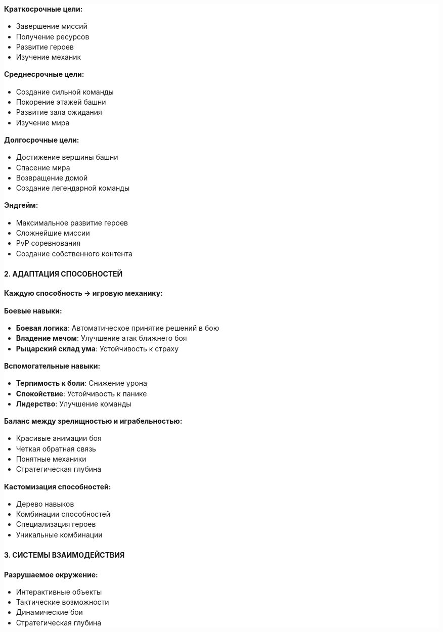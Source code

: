 **Краткосрочные цели:**
- Завершение миссий
- Получение ресурсов
- Развитие героев
- Изучение механик

**Среднесрочные цели:**
- Создание сильной команды
- Покорение этажей башни
- Развитие зала ожидания
- Изучение мира

**Долгосрочные цели:**
- Достижение вершины башни
- Спасение мира
- Возвращение домой
- Создание легендарной команды

**Эндгейм:**
- Максимальное развитие героев
- Сложнейшие миссии
- PvP соревнования
- Создание собственного контента

#### 2. АДАПТАЦИЯ СПОСОБНОСТЕЙ

**Каждую способность → игровую механику:**

**Боевые навыки:**
- **Боевая логика**: Автоматическое принятие решений в бою
- **Владение мечом**: Улучшение атак ближнего боя
- **Рыцарский склад ума**: Устойчивость к страху

**Вспомогательные навыки:**
- **Терпимость к боли**: Снижение урона
- **Спокойствие**: Устойчивость к панике
- **Лидерство**: Улучшение команды

**Баланс между зрелищностью и играбельностью:**
- Красивые анимации боя
- Четкая обратная связь
- Понятные механики
- Стратегическая глубина

**Кастомизация способностей:**
- Дерево навыков
- Комбинации способностей
- Специализация героев
- Уникальные комбинации

#### 3. СИСТЕМЫ ВЗАИМОДЕЙСТВИЯ

**Разрушаемое окружение:**
- Интерактивные объекты
- Тактические возможности
- Динамические бои
- Стратегическая глубина

